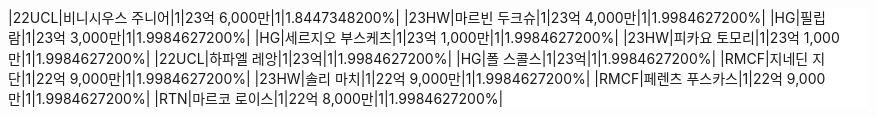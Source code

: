 |22UCL|비니시우스 주니어|1|23억 6,000만|1|1.8447348200%|
|23HW|마르빈 두크슈|1|23억 4,000만|1|1.9984627200%|
|HG|필립 람|1|23억 3,000만|1|1.9984627200%|
|HG|세르지오 부스케츠|1|23억 1,000만|1|1.9984627200%|
|23HW|피카요 토모리|1|23억 1,000만|1|1.9984627200%|
|22UCL|하파엘 레앙|1|23억|1|1.9984627200%|
|HG|폴 스콜스|1|23억|1|1.9984627200%|
|RMCF|지네딘 지단|1|22억 9,000만|1|1.9984627200%|
|23HW|솔리 마치|1|22억 9,000만|1|1.9984627200%|
|RMCF|페렌츠 푸스카스|1|22억 9,000만|1|1.9984627200%|
|RTN|마르코 로이스|1|22억 8,000만|1|1.9984627200%|
